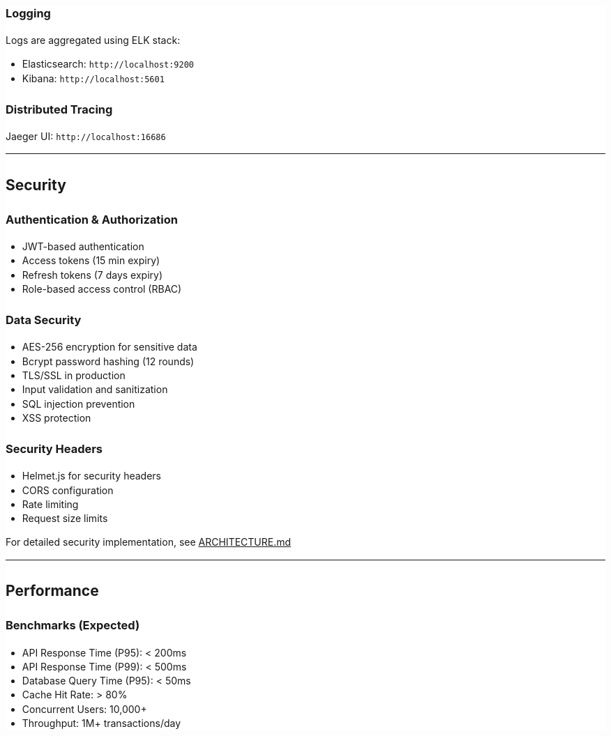 ### Logging

Logs are aggregated using ELK stack:
- Elasticsearch: `http://localhost:9200`
- Kibana: `http://localhost:5601`

### Distributed Tracing

Jaeger UI: `http://localhost:16686`

---

## Security

### Authentication & Authorization

- JWT-based authentication
- Access tokens (15 min expiry)
- Refresh tokens (7 days expiry)
- Role-based access control (RBAC)

### Data Security

- AES-256 encryption for sensitive data
- Bcrypt password hashing (12 rounds)
- TLS/SSL in production
- Input validation and sanitization
- SQL injection prevention
- XSS protection

### Security Headers

- Helmet.js for security headers
- CORS configuration
- Rate limiting
- Request size limits

For detailed security implementation, see [ARCHITECTURE.md](./ARCHITECTURE.md#5-seguridad-y-autenticación)

---

## Performance

### Benchmarks (Expected)

- API Response Time (P95): < 200ms
- API Response Time (P99): < 500ms
- Database Query Time (P95): < 50ms
- Cache Hit Rate: > 80%
- Concurrent Users: 10,000+
- Throughput: 1M+ transactions/day
